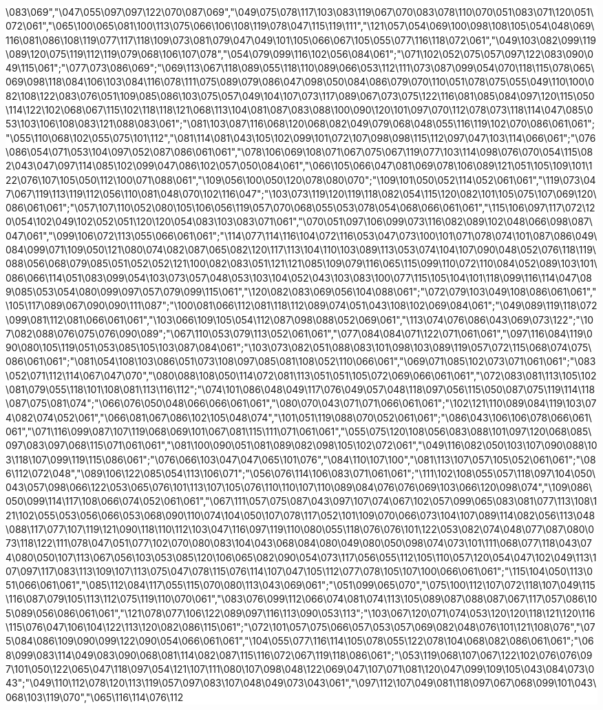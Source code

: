 \083\069","\047\055\097\097\122\070\087\069","\049\075\078\117\103\083\119\067\070\083\078\110\070\051\083\071\120\051\072\061","\065\100\065\081\100\113\075\066\106\108\119\078\047\115\119\111","\121\057\054\069\100\098\108\105\054\048\069\116\081\086\108\119\077\117\118\109\073\081\079\047\049\101\105\066\067\105\055\077\116\118\072\061","\049\103\082\099\119\089\120\075\119\112\119\079\068\106\107\078","\054\079\099\116\102\056\084\061";"\071\102\052\075\057\097\122\083\090\049\115\061";"\077\073\086\069";"\069\113\067\118\089\055\118\110\089\066\053\112\111\073\087\099\054\070\118\115\078\065\069\098\118\084\106\103\084\116\078\111\075\089\079\086\047\098\050\084\086\079\070\110\051\078\075\055\049\110\100\082\108\122\083\076\051\109\085\086\103\075\057\049\104\107\073\117\089\067\073\075\122\116\081\085\084\097\120\115\050\114\122\102\068\067\115\102\118\118\121\068\113\104\081\087\083\088\100\090\120\101\097\070\112\078\073\118\114\047\085\053\103\106\108\083\121\088\083\061";"\081\103\087\116\068\120\068\082\049\079\068\048\055\116\119\102\070\086\061\061";"\055\110\068\102\055\075\101\112","\081\114\081\043\105\102\099\101\072\107\098\098\115\112\097\047\103\114\066\061";"\076\086\054\071\053\104\097\052\087\086\061\061","\078\106\069\108\071\067\075\067\119\077\103\114\098\076\070\054\115\082\043\047\097\114\085\102\099\047\086\102\057\050\084\061","\066\105\066\047\081\069\078\106\089\121\051\105\109\101\122\076\107\105\050\112\100\071\088\061","\109\056\100\050\120\078\080\070";"\109\101\050\052\114\052\061\061","\119\073\047\067\119\113\119\112\056\110\081\048\070\102\116\047";"\103\073\119\120\119\118\082\054\115\120\082\101\105\075\107\069\120\086\061\061";"\057\107\110\052\080\105\106\056\119\057\070\068\055\053\078\054\068\066\061\061","\115\106\097\117\072\120\054\102\049\102\052\051\120\120\054\083\103\083\071\061","\070\051\097\106\099\073\116\082\089\102\048\066\098\087\047\061","\099\106\072\113\055\066\061\061";"\114\077\114\116\104\072\116\053\047\073\100\101\071\078\074\101\087\086\049\084\099\071\109\050\121\080\074\082\087\065\082\120\117\113\104\110\103\089\113\053\074\104\107\090\048\052\076\118\119\088\056\068\079\085\051\052\052\121\100\082\083\051\121\121\085\109\079\116\065\115\099\110\072\110\084\052\089\103\101\086\066\114\051\083\099\054\103\073\057\048\053\103\104\052\043\103\083\100\077\115\105\104\101\118\099\116\114\047\089\085\053\054\080\099\097\057\079\099\115\061","\120\082\083\069\056\104\088\061";"\072\079\103\049\108\086\061\061","\105\117\089\067\090\090\111\087";"\100\081\066\112\081\118\112\089\074\051\043\108\102\069\084\061";"\049\089\119\118\072\099\081\112\081\066\061\061","\103\066\109\105\054\112\087\098\088\052\069\061","\113\074\076\086\043\069\073\122";"\107\082\088\076\075\076\090\089";"\067\110\053\079\113\052\061\061","\077\084\084\071\122\071\061\061","\097\116\084\119\090\080\105\119\051\053\085\105\103\087\084\061";"\103\073\082\051\088\083\101\098\103\089\119\057\072\115\068\074\075\086\061\061";"\081\054\108\103\086\051\073\108\097\085\081\108\052\110\066\061","\069\071\085\102\073\071\061\061";"\083\052\071\112\114\067\047\070","\080\088\108\050\114\072\081\113\051\051\105\072\069\066\061\061","\072\083\081\113\105\102\081\079\055\118\101\108\081\113\116\112";"\074\101\086\048\049\117\076\049\057\048\118\097\056\115\050\087\075\119\114\118\087\075\081\074";"\066\076\050\048\066\066\061\061","\080\070\043\071\071\066\061\061";"\102\121\110\089\084\119\103\074\082\074\052\061","\066\081\067\086\102\105\048\074","\101\051\119\088\070\052\061\061";"\086\043\106\106\078\066\061\061","\071\116\099\087\107\119\068\069\101\067\081\115\111\071\061\061","\055\075\120\108\056\083\088\101\097\120\068\085\097\083\097\068\115\071\061\061","\081\100\090\051\081\089\082\098\105\102\072\061","\049\116\082\050\103\107\090\088\103\118\107\099\119\115\086\061";"\076\066\103\047\047\065\101\076","\084\110\107\100","\081\113\107\057\105\052\061\061";"\086\112\072\048","\089\106\122\085\054\113\106\071";"\056\076\114\106\083\071\061\061";"\111\102\108\055\057\118\097\104\050\043\057\098\066\122\053\065\076\101\113\107\105\076\110\110\107\110\089\084\076\076\069\103\066\120\098\074","\109\086\050\099\114\117\108\066\074\052\061\061","\067\111\057\075\087\043\097\107\074\067\102\057\099\065\083\081\077\113\108\121\102\055\053\056\066\053\068\090\110\074\104\050\107\078\117\052\101\109\070\066\073\104\107\089\114\082\056\113\048\088\117\077\107\119\121\090\118\110\112\103\047\116\097\119\110\080\055\118\076\076\101\122\053\082\074\048\077\087\080\073\118\122\111\078\047\051\077\102\070\080\083\104\043\068\084\080\049\080\050\098\074\073\101\111\068\077\118\043\074\080\050\107\113\067\056\103\053\085\120\106\065\082\090\054\073\117\056\055\112\105\110\057\120\054\047\102\049\113\107\097\117\083\113\109\107\113\075\047\078\115\076\114\107\047\105\112\077\078\105\107\100\066\061\061";"\115\104\050\113\051\066\061\061","\085\112\084\117\055\115\070\080\113\043\069\061";"\051\099\065\070","\075\100\112\107\072\118\107\049\115\116\087\079\105\113\112\075\119\110\070\061","\083\076\099\112\066\074\081\074\113\105\089\087\088\087\067\117\057\086\105\089\056\086\061\061","\121\078\077\106\122\089\097\116\113\090\053\113";"\103\067\120\071\074\053\120\120\118\121\120\116\115\076\047\106\104\122\113\120\082\086\115\061";"\072\101\057\075\066\057\053\057\069\082\048\076\101\121\108\076","\075\084\086\109\090\099\122\090\054\066\061\061","\104\055\077\116\114\105\078\055\122\078\104\068\082\086\061\061";"\068\099\083\114\049\083\090\068\081\114\082\087\115\116\072\067\119\118\086\061";"\053\119\068\107\067\122\102\076\076\097\101\050\122\065\047\118\097\054\121\107\111\080\107\098\048\122\069\047\107\071\081\120\047\099\109\105\043\084\073\043";"\049\110\112\078\120\113\119\057\097\083\107\048\049\073\043\061","\097\112\107\049\081\118\097\067\068\099\101\043\068\103\119\070","\065\116\114\076\112